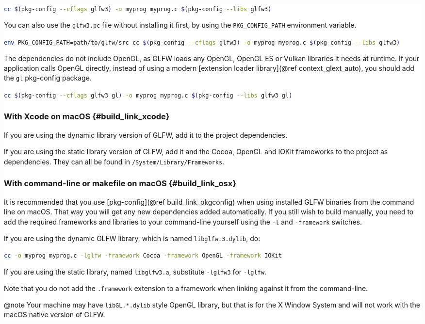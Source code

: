 ```sh
cc $(pkg-config --cflags glfw3) -o myprog myprog.c $(pkg-config --libs glfw3)
```

You can also use the `glfw3.pc` file without installing it first, by using the
`PKG_CONFIG_PATH` environment variable.

```sh
env PKG_CONFIG_PATH=path/to/glfw/src cc $(pkg-config --cflags glfw3) -o myprog myprog.c $(pkg-config --libs glfw3)
```

The dependencies do not include OpenGL, as GLFW loads any OpenGL, OpenGL ES or
Vulkan libraries it needs at runtime.  If your application calls OpenGL
directly, instead of using a modern
[extension loader library](@ref context_glext_auto), you should add the `gl`
pkg-config package.

```sh
cc $(pkg-config --cflags glfw3 gl) -o myprog myprog.c $(pkg-config --libs glfw3 gl)
```


### With Xcode on macOS {#build_link_xcode}

If you are using the dynamic library version of GLFW, add it to the project
dependencies.

If you are using the static library version of GLFW, add it and the Cocoa,
OpenGL and IOKit frameworks to the project as dependencies.  They can all be
found in `/System/Library/Frameworks`.


### With command-line or makefile on macOS {#build_link_osx}

It is recommended that you use [pkg-config](@ref build_link_pkgconfig) when
using installed GLFW binaries from the command line on macOS.  That way you will
get any new dependencies added automatically.  If you still wish to build
manually, you need to add the required frameworks and libraries to your
command-line yourself using the `-l` and `-framework` switches.

If you are using the dynamic GLFW library, which is named `libglfw.3.dylib`, do:

```sh
cc -o myprog myprog.c -lglfw -framework Cocoa -framework OpenGL -framework IOKit
```

If you are using the static library, named `libglfw3.a`, substitute `-lglfw3`
for `-lglfw`.

Note that you do not add the `.framework` extension to a framework when linking
against it from the command-line.

@note Your machine may have `libGL.*.dylib` style OpenGL library, but that is
for the X Window System and will not work with the macOS native version of GLFW.

